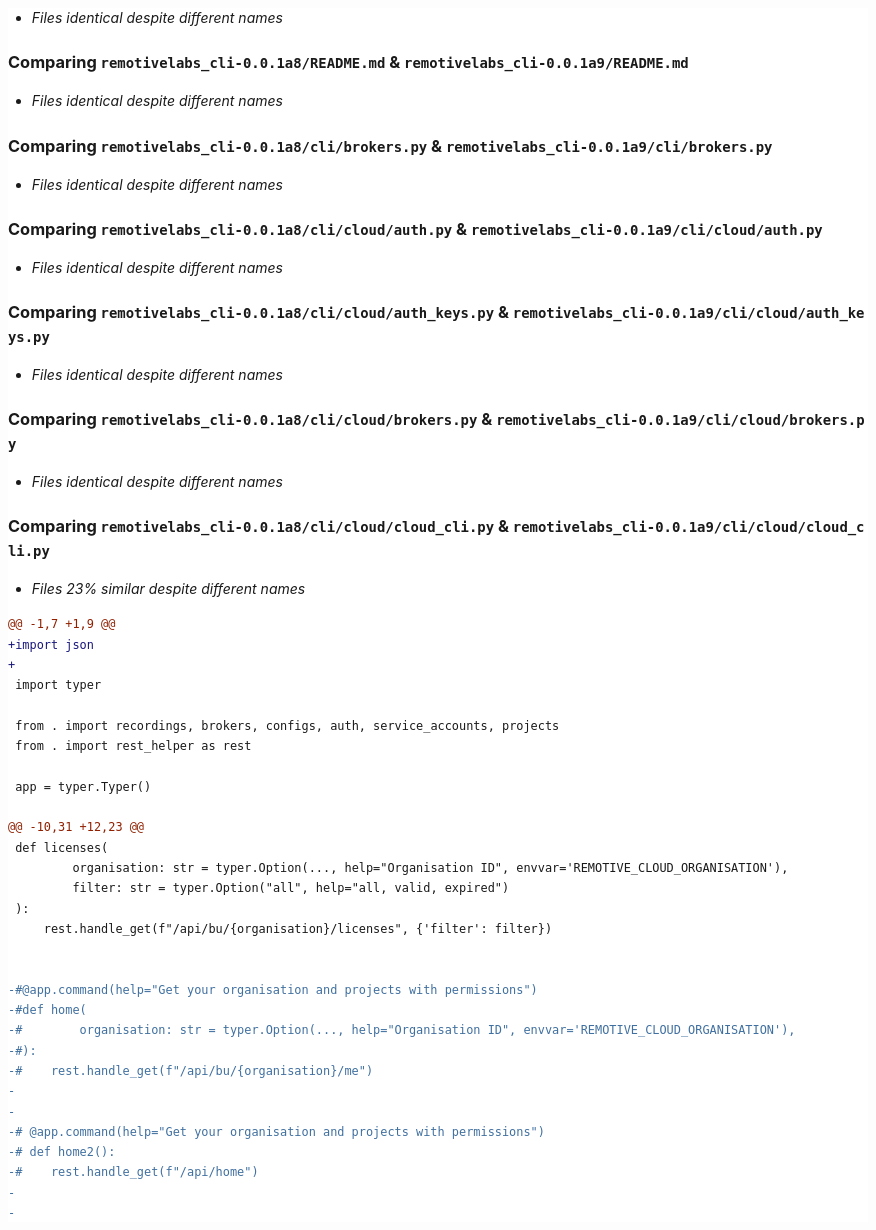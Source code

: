  * *Files identical despite different names*

### Comparing `remotivelabs_cli-0.0.1a8/README.md` & `remotivelabs_cli-0.0.1a9/README.md`

 * *Files identical despite different names*

### Comparing `remotivelabs_cli-0.0.1a8/cli/brokers.py` & `remotivelabs_cli-0.0.1a9/cli/brokers.py`

 * *Files identical despite different names*

### Comparing `remotivelabs_cli-0.0.1a8/cli/cloud/auth.py` & `remotivelabs_cli-0.0.1a9/cli/cloud/auth.py`

 * *Files identical despite different names*

### Comparing `remotivelabs_cli-0.0.1a8/cli/cloud/auth_keys.py` & `remotivelabs_cli-0.0.1a9/cli/cloud/auth_keys.py`

 * *Files identical despite different names*

### Comparing `remotivelabs_cli-0.0.1a8/cli/cloud/brokers.py` & `remotivelabs_cli-0.0.1a9/cli/cloud/brokers.py`

 * *Files identical despite different names*

### Comparing `remotivelabs_cli-0.0.1a8/cli/cloud/cloud_cli.py` & `remotivelabs_cli-0.0.1a9/cli/cloud/cloud_cli.py`

 * *Files 23% similar despite different names*

```diff
@@ -1,7 +1,9 @@
+import json
+
 import typer
 
 from . import recordings, brokers, configs, auth, service_accounts, projects
 from . import rest_helper as rest
 
 app = typer.Typer()
 
@@ -10,31 +12,23 @@
 def licenses(
         organisation: str = typer.Option(..., help="Organisation ID", envvar='REMOTIVE_CLOUD_ORGANISATION'),
         filter: str = typer.Option("all", help="all, valid, expired")
 ):
     rest.handle_get(f"/api/bu/{organisation}/licenses", {'filter': filter})
 
 
-#@app.command(help="Get your organisation and projects with permissions")
-#def home(
-#        organisation: str = typer.Option(..., help="Organisation ID", envvar='REMOTIVE_CLOUD_ORGANISATION'),
-#):
-#    rest.handle_get(f"/api/bu/{organisation}/me")
-
-
-# @app.command(help="Get your organisation and projects with permissions")
-# def home2():
-#    rest.handle_get(f"/api/home")
-
-
```